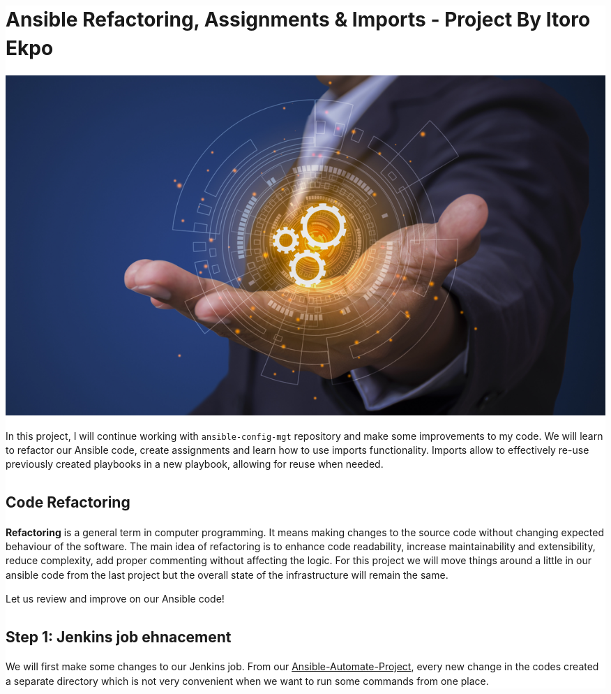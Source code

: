 # Ansible Refactoring, Assignments & Imports - Project By Itoro Ekpo

![cover](./img/cover.png)

In this project, I will continue working with `ansible-config-mgt` repository and make some improvements to my code. We will learn to refactor our Ansible code, create assignments and learn how to use imports functionality. Imports allow to effectively re-use previously created playbooks in a new playbook, allowing for reuse when needed.

## Code Refactoring

**Refactoring** is a general term in computer programming. It means making changes to the source code without changing expected behaviour of the software. The main idea of refactoring is to enhance code readability, increase maintainability and extensibility, reduce complexity, add proper commenting without affecting the logic. For this project we will move things around a little in our ansible code from the last project but the overall state of the infrastructure will remain the same.

Let us review and improve on our Ansible code!

**Step 1: Jenkins job ehnacement**
---

We will first make some changes to our Jenkins job. From our [Ansible-Automate-Project](https://github.com/itoroekpo/DevOps-projects/blob/e050463ba7a4291de6ca70f4141ead7c40add404/project11-ansible-automate/project11.md), every new change in the codes created a separate directory which is not very convenient when we want to run some commands from one place.
